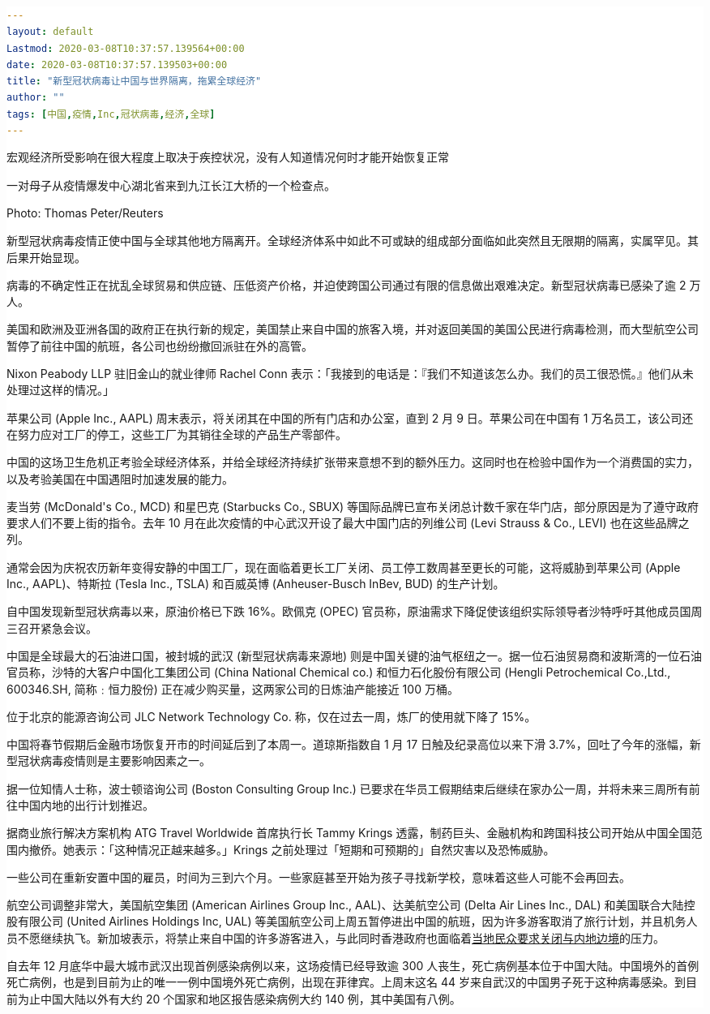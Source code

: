 ```yaml
---
layout: default
Lastmod: 2020-03-08T10:37:57.139564+00:00
date: 2020-03-08T10:37:57.139503+00:00
title: "新型冠状病毒让中国与世界隔离，拖累全球经济"
author: ""
tags: [中国,疫情,Inc,冠状病毒,经济,全球]
---
```


宏观经济所受影响在很大程度上取决于疾控状况，没有人知道情况何时才能开始恢复正常

一对母子从疫情爆发中心湖北省来到九江长江大桥的一个检查点。

Photo: Thomas Peter/Reuters

新型冠状病毒疫情正使中国与全球其他地方隔离开。全球经济体系中如此不可或缺的组成部分面临如此突然且无限期的隔离，实属罕见。其后果开始显现。

病毒的不确定性正在扰乱全球贸易和供应链、压低资产价格，并迫使跨国公司通过有限的信息做出艰难决定。新型冠状病毒已感染了逾 2 万人。

美国和欧洲及亚洲各国的政府正在执行新的规定，美国禁止来自中国的旅客入境，并对返回美国的美国公民进行病毒检测，而大型航空公司暂停了前往中国的航班，各公司也纷纷撤回派驻在外的高管。

Nixon Peabody LLP 驻旧金山的就业律师 Rachel Conn 表示：「我接到的电话是：『我们不知道该怎么办。我们的员工很恐慌。』他们从未处理过这样的情况。」

苹果公司 (Apple Inc., AAPL) 周末表示，将关闭其在中国的所有门店和办公室，直到 2 月 9 日。苹果公司在中国有 1 万名员工，该公司还在努力应对工厂的停工，这些工厂为其销往全球的产品生产零部件。

中国的这场卫生危机正考验全球经济体系，并给全球经济持续扩张带来意想不到的额外压力。这同时也在检验中国作为一个消费国的实力，以及考验美国在中国遇阻时加速发展的能力。

麦当劳 (McDonald's Co., MCD) 和星巴克 (Starbucks Co., SBUX) 等国际品牌已宣布关闭总计数千家在华门店，部分原因是为了遵守政府要求人们不要上街的指令。去年 10 月在此次疫情的中心武汉开设了最大中国门店的列维公司 (Levi Strauss & Co., LEVI) 也在这些品牌之列。

通常会因为庆祝农历新年变得安静的中国工厂，现在面临着更长工厂关闭、员工停工数周甚至更长的可能，这将威胁到苹果公司 (Apple Inc., AAPL)、特斯拉 (Tesla Inc., TSLA) 和百威英博 (Anheuser-Busch InBev, BUD) 的生产计划。

自中国发现新型冠状病毒以来，原油价格已下跌 16%。欧佩克 (OPEC) 官员称，原油需求下降促使该组织实际领导者沙特呼吁其他成员国周三召开紧急会议。

中国是全球最大的石油进口国，被封城的武汉 (新型冠状病毒来源地) 则是中国关键的油气枢纽之一。据一位石油贸易商和波斯湾的一位石油官员称，沙特的大客户中国化工集团公司 (China National Chemical co.) 和恒力石化股份有限公司 (Hengli Petrochemical Co.,Ltd., 600346.SH, 简称﹕恒力股份) 正在减少购买量，这两家公司的日炼油产能接近 100 万桶。

位于北京的能源咨询公司 JLC Network Technology Co. 称，仅在过去一周，炼厂的使用就下降了 15%。

中国将春节假期后金融市场恢复开市的时间延后到了本周一。道琼斯指数自 1 月 17 日触及纪录高位以来下滑 3.7%，回吐了今年的涨幅，新型冠状病毒疫情则是主要影响因素之一。

据一位知情人士称，波士顿谘询公司 (Boston Consulting Group Inc.) 已要求在华员工假期结束后继续在家办公一周，并将未来三周所有前往中国内地的出行计划推迟。

据商业旅行解决方案机构 ATG Travel Worldwide 首席执行长 Tammy Krings 透露，制药巨头、金融机构和跨国科技公司开始从中国全国范围内撤侨。她表示：「这种情况正越来越多。」Krings 之前处理过「短期和可预期的」自然灾害以及恐怖威胁。

一些公司在重新安置中国的雇员，时间为三到六个月。一些家庭甚至开始为孩子寻找新学校，意味着这些人可能不会再回去。

航空公司调整非常大，美国航空集团 (American Airlines Group Inc., AAL)、达美航空公司 (Delta Air Lines Inc., DAL) 和美国联合大陆控股有限公司 (United Airlines Holdings Inc, UAL) 等美国航空公司上周五暂停进出中国的航班，因为许多游客取消了旅行计划，并且机务人员不愿继续执飞。新加坡表示，将禁止来自中国的许多游客进入，与此同时香港政府也面临着[当地民众要求关闭与内地边境](https://nei.st/medium/initium/hongkong-hospital-strike-call-for-border-closure)的压力。

自去年 12 月底华中最大城市武汉出现首例感染病例以来，这场疫情已经导致逾 300 人丧生，死亡病例基本位于中国大陆。中国境外的首例死亡病例，也是到目前为止的唯一一例中国境外死亡病例，出现在菲律宾。上周末这名 44 岁来自武汉的中国男子死于这种病毒感染。到目前为止中国大陆以外有大约 20 个国家和地区报告感染病例大约 140 例，其中美国有八例。
